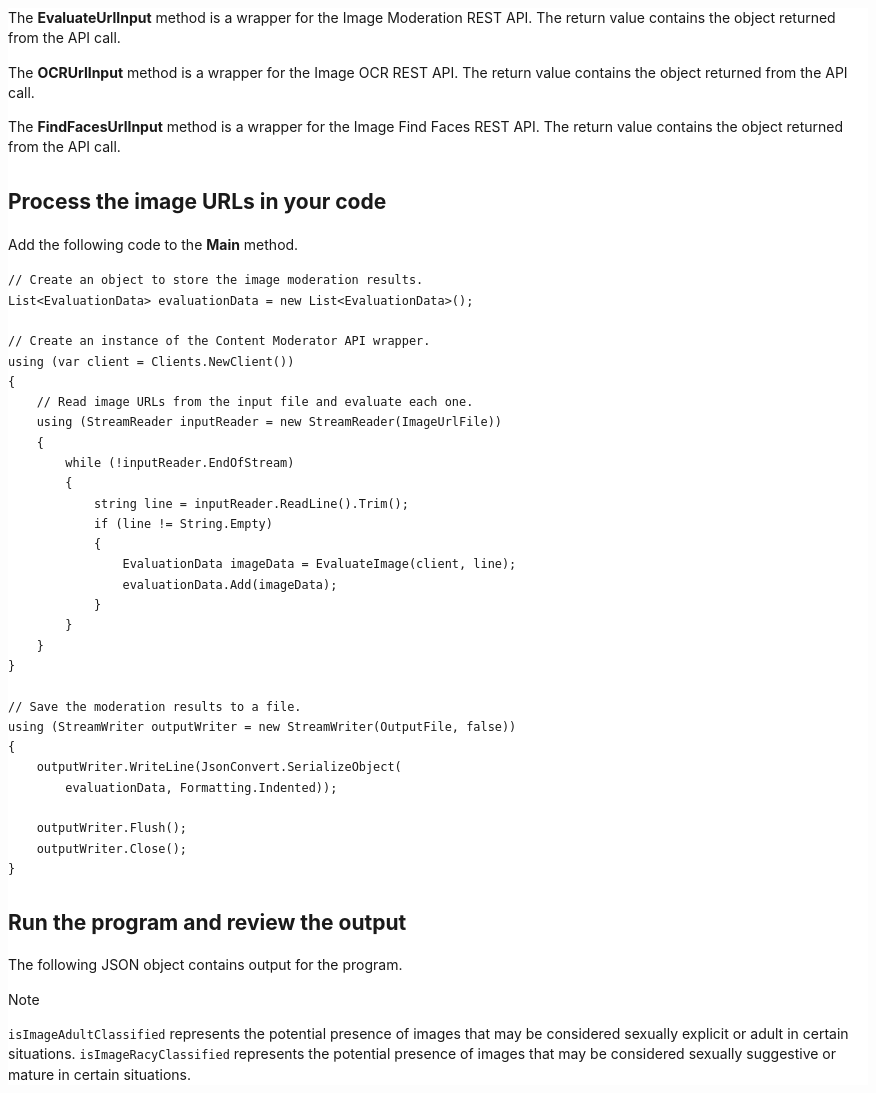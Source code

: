 The **EvaluateUrlInput** method is a wrapper for the Image Moderation REST API.
The return value contains the object returned from the API call.

The **OCRUrlInput** method is a wrapper for the Image OCR REST API.
The return value contains the object returned from the API call.

The **FindFacesUrlInput** method is a wrapper for the Image Find Faces REST API.
The return value contains the object returned from the API call.

## Process the image URLs in your code

Add the following code to the **Main** method.

	// Create an object to store the image moderation results.
	List<EvaluationData> evaluationData = new List<EvaluationData>();

	// Create an instance of the Content Moderator API wrapper.
	using (var client = Clients.NewClient())
	{
    	// Read image URLs from the input file and evaluate each one.
    	using (StreamReader inputReader = new StreamReader(ImageUrlFile))
    	{
        	while (!inputReader.EndOfStream)
        	{
            	string line = inputReader.ReadLine().Trim();
            	if (line != String.Empty)
            	{
                	EvaluationData imageData = EvaluateImage(client, line);
                	evaluationData.Add(imageData);
            	}
        	}
    	}
	}

	// Save the moderation results to a file.
	using (StreamWriter outputWriter = new StreamWriter(OutputFile, false))
	{
    	outputWriter.WriteLine(JsonConvert.SerializeObject(
        	evaluationData, Formatting.Indented));

    	outputWriter.Flush();
    	outputWriter.Close();
	}

## Run the program and review the output

The following JSON object contains output for the program.

> [!NOTE]
> `isImageAdultClassified` represents the potential presence of images that may be considered sexually explicit or adult in certain situations.
> `isImageRacyClassified` represents the potential presence of images that may be considered sexually suggestive or mature in certain situations.
>
